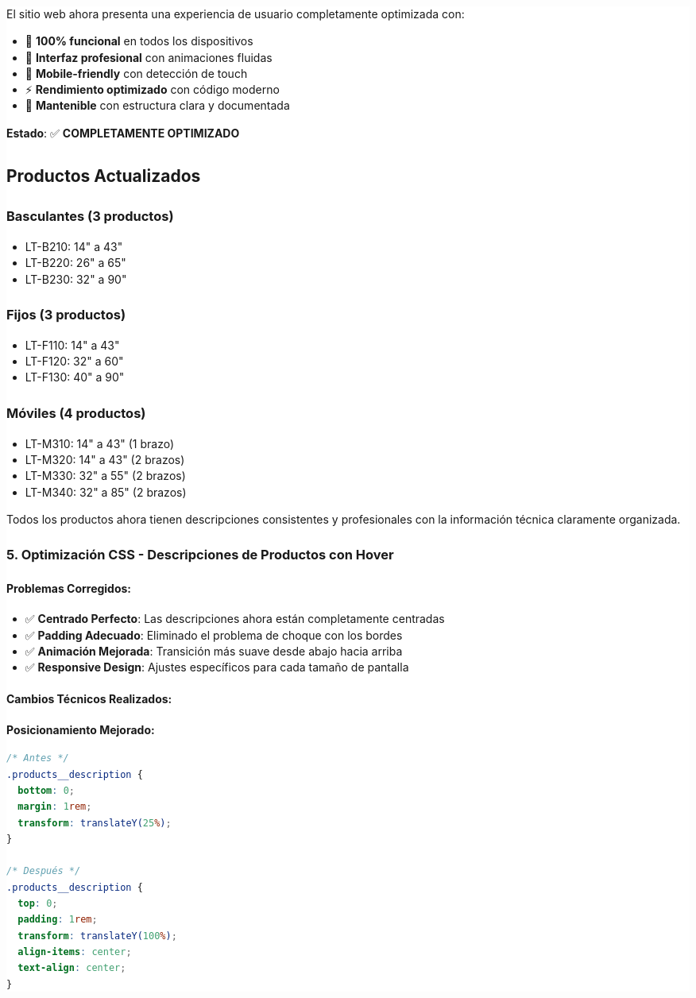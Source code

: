 El sitio web ahora presenta una experiencia de usuario completamente optimizada con:

- 🎯 **100% funcional** en todos los dispositivos
- 🎨 **Interfaz profesional** con animaciones fluidas
- 📱 **Mobile-friendly** con detección de touch
- ⚡ **Rendimiento optimizado** con código moderno
- 🔧 **Mantenible** con estructura clara y documentada

**Estado**: ✅ **COMPLETAMENTE OPTIMIZADO**

## Productos Actualizados

### Basculantes (3 productos)

- LT-B210: 14" a 43"
- LT-B220: 26" a 65"
- LT-B230: 32" a 90"

### Fijos (3 productos)

- LT-F110: 14" a 43"
- LT-F120: 32" a 60"
- LT-F130: 40" a 90"

### Móviles (4 productos)

- LT-M310: 14" a 43" (1 brazo)
- LT-M320: 14" a 43" (2 brazos)
- LT-M330: 32" a 55" (2 brazos)
- LT-M340: 32" a 85" (2 brazos)

Todos los productos ahora tienen descripciones consistentes y profesionales con la información técnica claramente organizada.

### 5. Optimización CSS - Descripciones de Productos con Hover

#### Problemas Corregidos:

- ✅ **Centrado Perfecto**: Las descripciones ahora están completamente centradas
- ✅ **Padding Adecuado**: Eliminado el problema de choque con los bordes
- ✅ **Animación Mejorada**: Transición más suave desde abajo hacia arriba
- ✅ **Responsive Design**: Ajustes específicos para cada tamaño de pantalla

#### Cambios Técnicos Realizados:

**Posicionamiento Mejorado:**

```css
/* Antes */
.products__description {
  bottom: 0;
  margin: 1rem;
  transform: translateY(25%);
}

/* Después */
.products__description {
  top: 0;
  padding: 1rem;
  transform: translateY(100%);
  align-items: center;
  text-align: center;
}
```
